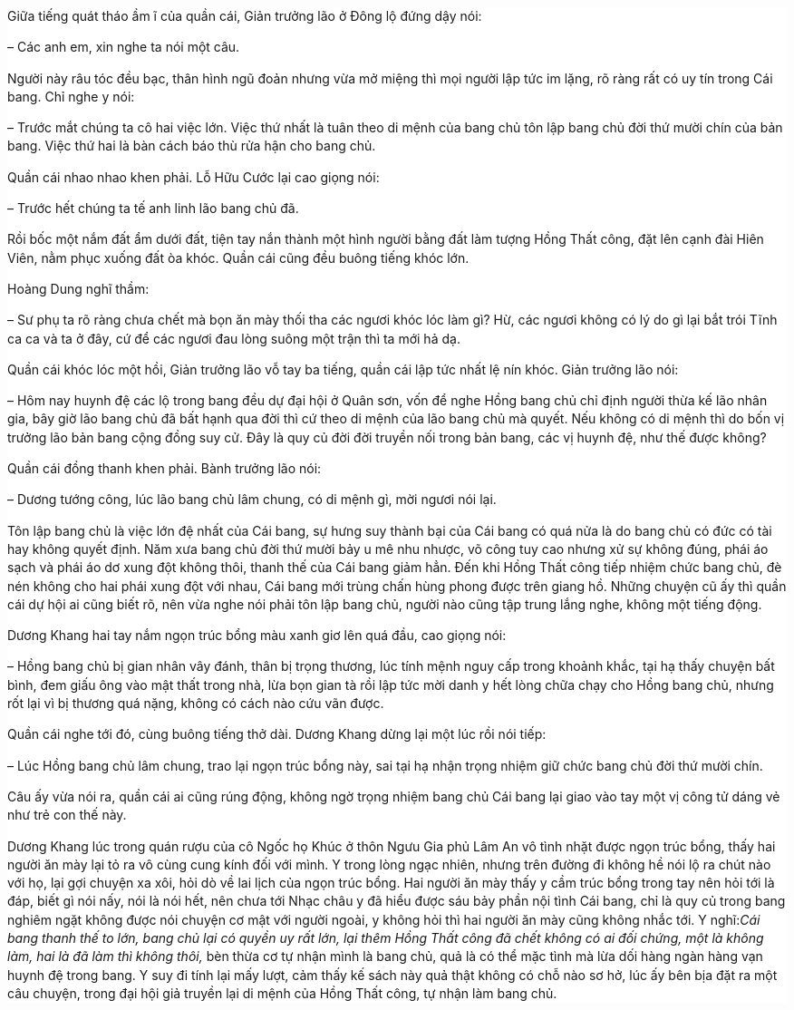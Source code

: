 Giữa tiếng quát tháo ầm ĩ của quần cái, Giản trưởng lão ở Đông lộ đứng dậy nói:

– Các anh em, xin nghe ta nói một câu.

Người này râu tóc đều bạc, thân hình ngũ đoản nhưng vừa mở miệng thì mọi người lập tức im lặng, rõ ràng rất có uy tín trong Cái bang. Chỉ nghe y nói:

– Trước mắt chúng ta cô hai việc lớn. Việc thứ nhất là tuân theo di mệnh của bang chủ tôn lập bang chủ đời thứ mười chín của bản bang. Việc thứ hai là bàn cách báo thù rửa hận cho bang chủ.

Quần cái nhao nhao khen phải. Lỗ Hữu Cước lại cao giọng nói:

– Trước hết chúng ta tế anh linh lão bang chủ đã.

Rồi bốc một nắm đất ẩm dưới đất, tiện tay nắn thành một hình người bằng đất làm tượng Hồng Thất công, đặt lên cạnh đài Hiên Viên, nằm phục xuống đất òa khóc. Quần cái cũng đều buông tiếng khóc lớn.

Hoàng Dung nghĩ thầm:

– Sư phụ ta rõ ràng chưa chết mà bọn ăn mày thối tha các ngươi khóc lóc làm gì? Hừ, các ngươi không có lý do gì lại bắt trói Tĩnh ca ca và ta ở đây, cứ để các ngươi đau lòng suông một trận thì ta mới hả dạ.

Quần cái khóc lóc một hồi, Giản trưởng lão vỗ tay ba tiếng, quần cái lập tức nhất lệ nín khóc. Giản trưởng lão nói:

– Hôm nay huynh đệ các lộ trong bang đều dự đại hội ở Quân sơn, vốn để nghe Hồng bang chủ chỉ định người thừa kế lão nhân gia, bây giờ lão bang chủ đã bất hạnh qua đời thì cứ theo di mệnh của lão bang chủ mà quyết. Nếu không có di mệnh thì do bốn vị trưởng lão bản bang cộng đồng suy cử. Đây là quy củ đời đời truyền nối trong bản bang, các vị huynh đệ, như thế được không?

Quần cái đồng thanh khen phải. Bành trưởng lão nói:

– Dương tướng công, lúc lão bang chủ lâm chung, có di mệnh gì, mời ngươi nói lại.

Tôn lập bang chủ là việc lớn đệ nhất của Cái bang, sự hưng suy thành bại của Cái bang có quá nửa là do bang chủ có đức có tài hay không quyết định. Năm xưa bang chủ đời thứ mười bảy u mê nhu nhược, võ công tuy cao nhưng xử sự không đúng, phái áo sạch và phái áo dơ xung đột không thôi, thanh thế của Cái bang giảm hẳn. Đến khi Hồng Thất công tiếp nhiệm chức bang chủ, đè nén không cho hai phái xung đột với nhau, Cái bang mới trùng chấn hùng phong được trên giang hồ. Những chuyện cũ ấy thì quần cái dự hội ai cũng biết rõ, nên vừa nghe nói phải tôn lập bang chủ, người nào cũng tập trung lắng nghe, không một tiếng động.

Dương Khang hai tay nắm ngọn trúc bổng màu xanh giơ lên quá đầu, cao giọng nói:

– Hồng bang chủ bị gian nhân vây đánh, thân bị trọng thương, lúc tính mệnh nguy cấp trong khoảnh khắc, tại hạ thấy chuyện bất bình, đem giấu ông vào mật thất trong nhà, lừa bọn gian tà rồi lập tức mời danh y hết lòng chữa chạy cho Hồng bang chủ, nhưng rốt lại vì bị thương quá nặng, không có cách nào cứu vãn được.

Quần cái nghe tới đó, cùng buông tiếng thở dài. Dương Khang dừng lại một lúc rồi nói tiếp:

– Lúc Hồng bang chủ lâm chung, trao lại ngọn trúc bổng này, sai tại hạ nhận trọng nhiệm giữ chức bang chủ đời thứ mười chín.

Câu ấy vừa nói ra, quần cái ai cũng rúng động, không ngờ trọng nhiệm bang chủ Cái bang lại giao vào tay một vị công tử dáng vẻ như trẻ con thế này.

Dương Khang lúc trong quán rượu của cô Ngốc họ Khúc ở thôn Ngưu Gia phủ Lâm An vô tình nhặt được ngọn trúc bổng, thấy hai người ăn mày lại tỏ ra vô cùng cung kính đối với mình. Y trong lòng ngạc nhiên, nhưng trên đường đi không hề nói lộ ra chút nào với họ, lại gợi chuyện xa xôi, hỏi dò về lai lịch của ngọn trúc bổng. Hai người ăn mày thấy y cầm trúc bổng trong tay nên hỏi tới là đáp, biết gì nói nấy, nói là nói hết, nên chưa tới Nhạc châu y đã hiểu được sáu bảy phần nội tình Cái bang, chỉ là quy củ trong bang nghiêm ngặt không được nói chuyện cơ mật với người ngoài, y không hỏi thì hai người ăn mày cũng không nhắc tới. Y nghĩ:_Cái bang thanh thế to lớn, bang chủ lại có quyền uy rất lớn, lại thêm Hồng Thất công đã chết không có ai đối chứng, một là không làm, hai là đã làm thì không thôi,_ bèn thừa cơ tự nhận mình là bang chủ, quả là có thể mặc tình mà lừa dối hàng ngàn hàng vạn huynh đệ trong bang. Y suy đi tính lại mấy lượt, cảm thấy kế sách này quả thật không có chỗ nào sơ hở, lúc ấy bên bịa đặt ra một câu chuyện, trong đại hội giả truyền lại di mệnh của Hồng Thất công, tự nhận làm bang chủ.
